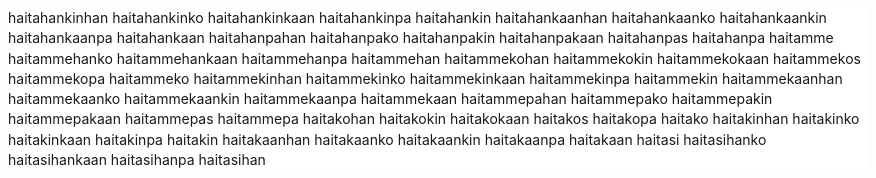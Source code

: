 haitahankinhan
haitahankinko
haitahankinkaan
haitahankinpa
haitahankin
haitahankaanhan
haitahankaanko
haitahankaankin
haitahankaanpa
haitahankaan
haitahanpahan
haitahanpako
haitahanpakin
haitahanpakaan
haitahanpas
haitahanpa
haitamme
haitammehanko
haitammehankaan
haitammehanpa
haitammehan
haitammekohan
haitammekokin
haitammekokaan
haitammekos
haitammekopa
haitammeko
haitammekinhan
haitammekinko
haitammekinkaan
haitammekinpa
haitammekin
haitammekaanhan
haitammekaanko
haitammekaankin
haitammekaanpa
haitammekaan
haitammepahan
haitammepako
haitammepakin
haitammepakaan
haitammepas
haitammepa
haitakohan
haitakokin
haitakokaan
haitakos
haitakopa
haitako
haitakinhan
haitakinko
haitakinkaan
haitakinpa
haitakin
haitakaanhan
haitakaanko
haitakaankin
haitakaanpa
haitakaan
haitasi
haitasihanko
haitasihankaan
haitasihanpa
haitasihan